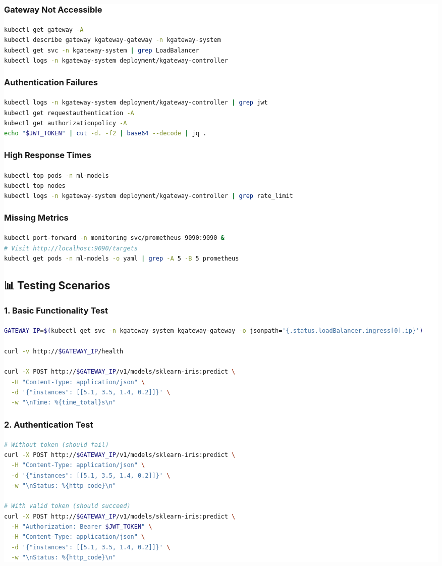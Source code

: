 ### Gateway Not Accessible
```bash
kubectl get gateway -A
kubectl describe gateway kgateway-gateway -n kgateway-system
kubectl get svc -n kgateway-system | grep LoadBalancer
kubectl logs -n kgateway-system deployment/kgateway-controller
```

### Authentication Failures
```bash
kubectl logs -n kgateway-system deployment/kgateway-controller | grep jwt
kubectl get requestauthentication -A
kubectl get authorizationpolicy -A
echo "$JWT_TOKEN" | cut -d. -f2 | base64 --decode | jq .
```

### High Response Times
```bash
kubectl top pods -n ml-models
kubectl top nodes
kubectl logs -n kgateway-system deployment/kgateway-controller | grep rate_limit
```

### Missing Metrics
```bash
kubectl port-forward -n monitoring svc/prometheus 9090:9090 &
# Visit http://localhost:9090/targets
kubectl get pods -n ml-models -o yaml | grep -A 5 -B 5 prometheus
```

## 📊 Testing Scenarios

### 1. Basic Functionality Test
```bash
GATEWAY_IP=$(kubectl get svc -n kgateway-system kgateway-gateway -o jsonpath='{.status.loadBalancer.ingress[0].ip}')

curl -v http://$GATEWAY_IP/health

curl -X POST http://$GATEWAY_IP/v1/models/sklearn-iris:predict \
  -H "Content-Type: application/json" \
  -d '{"instances": [[5.1, 3.5, 1.4, 0.2]]}' \
  -w "\nTime: %{time_total}s\n"
```

### 2. Authentication Test
```bash
# Without token (should fail)
curl -X POST http://$GATEWAY_IP/v1/models/sklearn-iris:predict \
  -H "Content-Type: application/json" \
  -d '{"instances": [[5.1, 3.5, 1.4, 0.2]]}' \
  -w "\nStatus: %{http_code}\n"

# With valid token (should succeed)
curl -X POST http://$GATEWAY_IP/v1/models/sklearn-iris:predict \
  -H "Authorization: Bearer $JWT_TOKEN" \
  -H "Content-Type: application/json" \
  -d '{"instances": [[5.1, 3.5, 1.4, 0.2]]}' \
  -w "\nStatus: %{http_code}\n"
```
